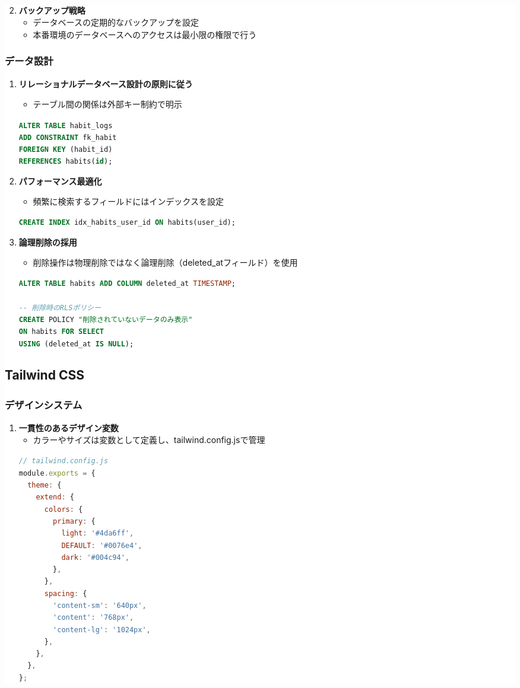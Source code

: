 2. **バックアップ戦略**
   - データベースの定期的なバックアップを設定
   - 本番環境のデータベースへのアクセスは最小限の権限で行う

### データ設計

1. **リレーショナルデータベース設計の原則に従う**
   - テーブル間の関係は外部キー制約で明示
   ```sql
   ALTER TABLE habit_logs 
   ADD CONSTRAINT fk_habit 
   FOREIGN KEY (habit_id) 
   REFERENCES habits(id);
   ```

2. **パフォーマンス最適化**
   - 頻繁に検索するフィールドにはインデックスを設定
   ```sql
   CREATE INDEX idx_habits_user_id ON habits(user_id);
   ```

3. **論理削除の採用**
   - 削除操作は物理削除ではなく論理削除（deleted_atフィールド）を使用
   ```sql
   ALTER TABLE habits ADD COLUMN deleted_at TIMESTAMP;
   
   -- 削除時のRLSポリシー
   CREATE POLICY "削除されていないデータのみ表示" 
   ON habits FOR SELECT 
   USING (deleted_at IS NULL);
   ```

## Tailwind CSS

### デザインシステム

1. **一貫性のあるデザイン変数**
   - カラーやサイズは変数として定義し、tailwind.config.jsで管理
   ```js
   // tailwind.config.js
   module.exports = {
     theme: {
       extend: {
         colors: {
           primary: {
             light: '#4da6ff',
             DEFAULT: '#0076e4',
             dark: '#004c94',
           },
         },
         spacing: {
           'content-sm': '640px',
           'content': '768px',
           'content-lg': '1024px',
         },
       },
     },
   };
   ```
